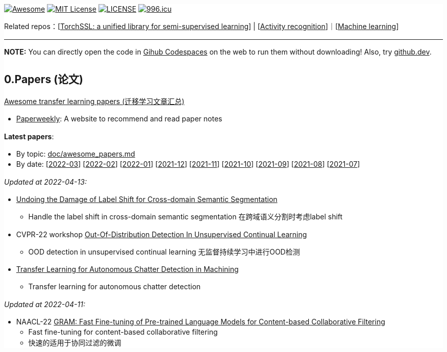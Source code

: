 [![Awesome](https://awesome.re/badge.svg)](https://awesome.re) [![MIT License](https://img.shields.io/badge/license-MIT-green.svg)](https://opensource.org/licenses/MIT) [![LICENSE](https://img.shields.io/badge/license-Anti%20996-blue.svg)](https://github.com/996icu/996.ICU/blob/master/LICENSE) [![996.icu](https://img.shields.io/badge/link-996.icu-red.svg)](https://996.icu) 

Related repos：[[TorchSSL: a unified library for semi-supervised learning](https://github.com/TorchSSL/TorchSSL)] | [[Activity recognition](https://github.com/jindongwang/activityrecognition)]｜[[Machine learning](https://github.com/jindongwang/MachineLearning)]

- - -

**NOTE:** You can directly open the code in [Gihub Codespaces](https://docs.github.com/en/codespaces/getting-started/quickstart#introduction) on the web to run them without downloading! Also, try [github.dev](https://github.dev/jindongwang/transferlearning).

## 0.Papers (论文)

[Awesome transfer learning papers (迁移学习文章汇总)](https://github.com/jindongwang/transferlearning/tree/master/doc/awesome_paper.md)

- [Paperweekly](http://www.paperweekly.site/collections/231/papers): A website to recommend and read paper notes

**Latest papers**: 

- By topic: [doc/awesome_papers.md](https://github.com/jindongwang/transferlearning/blob/master/doc/awesome_paper.md)
- By date: [[2022-03](https://github.com/jindongwang/transferlearning/blob/master/doc/awesome_paper_date.md#2022-03)] [[2022-02](https://github.com/jindongwang/transferlearning/blob/master/doc/awesome_paper_date.md#2022-02)] [[2022-01](https://github.com/jindongwang/transferlearning/blob/master/doc/awesome_paper_date.md#2022-01)] [[2021-12](https://github.com/jindongwang/transferlearning/blob/master/doc/awesome_paper_date.md#2021-12)] [[2021-11](https://github.com/jindongwang/transferlearning/blob/master/doc/awesome_paper_date.md#2021-11)] [[2021-10](https://github.com/jindongwang/transferlearning/blob/master/doc/awesome_paper_date.md#2021-10)] [[2021-09](https://github.com/jindongwang/transferlearning/blob/master/doc/awesome_paper_date.md#2021-09)] [[2021-08](https://github.com/jindongwang/transferlearning/blob/master/doc/awesome_paper_date.md#2021-08)] [[2021-07](https://github.com/jindongwang/transferlearning/blob/master/doc/awesome_paper_date.md#2021-07)]

*Updated at 2022-04-13:*

- [Undoing the Damage of Label Shift for Cross-domain Semantic Segmentation](https://arxiv.org/abs/2204.05546)
  - Handle the label shift in cross-domain semantic segmentation  在跨域语义分割时考虑label shift

- CVPR-22 workshop [Out-Of-Distribution Detection In Unsupervised Continual Learning](https://arxiv.org/abs/2204.05462)
  - OOD detection in unsupervised continual learning 无监督持续学习中进行OOD检测

- [Transfer Learning for Autonomous Chatter Detection in Machining](https://arxiv.org/abs/2204.05400)
  - Transfer learning for autonomous chatter detection

*Updated at 2022-04-11:*

- NAACL-22 [GRAM: Fast Fine-tuning of Pre-trained Language Models for Content-based Collaborative Filtering](https://arxiv.org/abs/2204.04179)
  - Fast fine-tuning for content-based collaborative filtering
  - 快速的适用于协同过滤的微调
